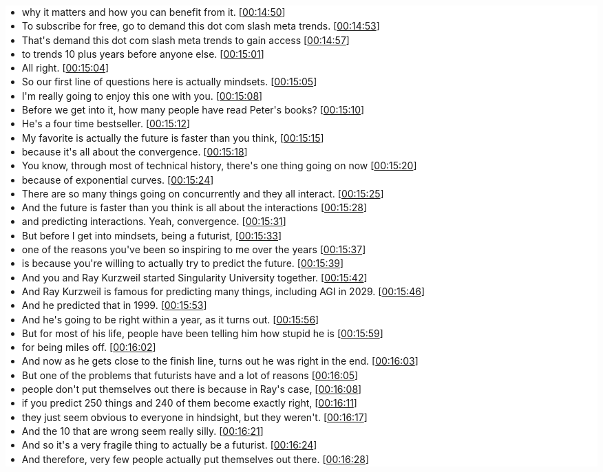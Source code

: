 *  why it matters and how you can benefit from it. [[00:14:50](https://www.youtube.com/watch?v=zpw64xIlgJ0&t=890.1600000000001s)]
*  To subscribe for free, go to demand this dot com slash meta trends. [[00:14:53](https://www.youtube.com/watch?v=zpw64xIlgJ0&t=893.08s)]
*  That's demand this dot com slash meta trends to gain access [[00:14:57](https://www.youtube.com/watch?v=zpw64xIlgJ0&t=897.2s)]
*  to trends 10 plus years before anyone else. [[00:15:01](https://www.youtube.com/watch?v=zpw64xIlgJ0&t=901.08s)]
*  All right. [[00:15:04](https://www.youtube.com/watch?v=zpw64xIlgJ0&t=904.9200000000001s)]
*  So our first line of questions here is actually mindsets. [[00:15:05](https://www.youtube.com/watch?v=zpw64xIlgJ0&t=905.48s)]
*  I'm really going to enjoy this one with you. [[00:15:08](https://www.youtube.com/watch?v=zpw64xIlgJ0&t=908.2800000000001s)]
*  Before we get into it, how many people have read Peter's books? [[00:15:10](https://www.youtube.com/watch?v=zpw64xIlgJ0&t=910.8000000000001s)]
*  He's a four time bestseller. [[00:15:12](https://www.youtube.com/watch?v=zpw64xIlgJ0&t=912.7600000000001s)]
*  My favorite is actually the future is faster than you think, [[00:15:15](https://www.youtube.com/watch?v=zpw64xIlgJ0&t=915.5600000000001s)]
*  because it's all about the convergence. [[00:15:18](https://www.youtube.com/watch?v=zpw64xIlgJ0&t=918.6800000000001s)]
*  You know, through most of technical history, there's one thing going on now [[00:15:20](https://www.youtube.com/watch?v=zpw64xIlgJ0&t=920.12s)]
*  because of exponential curves. [[00:15:24](https://www.youtube.com/watch?v=zpw64xIlgJ0&t=924.0400000000001s)]
*  There are so many things going on concurrently and they all interact. [[00:15:25](https://www.youtube.com/watch?v=zpw64xIlgJ0&t=925.4000000000001s)]
*  And the future is faster than you think is all about the interactions [[00:15:28](https://www.youtube.com/watch?v=zpw64xIlgJ0&t=928.5200000000001s)]
*  and predicting interactions. Yeah, convergence. [[00:15:31](https://www.youtube.com/watch?v=zpw64xIlgJ0&t=931.48s)]
*  But before I get into mindsets, being a futurist, [[00:15:33](https://www.youtube.com/watch?v=zpw64xIlgJ0&t=933.9599999999999s)]
*  one of the reasons you've been so inspiring to me over the years [[00:15:37](https://www.youtube.com/watch?v=zpw64xIlgJ0&t=937.4s)]
*  is because you're willing to actually try to predict the future. [[00:15:39](https://www.youtube.com/watch?v=zpw64xIlgJ0&t=939.5999999999999s)]
*  And you and Ray Kurzweil started Singularity University together. [[00:15:42](https://www.youtube.com/watch?v=zpw64xIlgJ0&t=942.92s)]
*  And Ray Kurzweil is famous for predicting many things, including AGI in 2029. [[00:15:46](https://www.youtube.com/watch?v=zpw64xIlgJ0&t=946.7199999999999s)]
*  And he predicted that in 1999. [[00:15:53](https://www.youtube.com/watch?v=zpw64xIlgJ0&t=953.3599999999999s)]
*  And he's going to be right within a year, as it turns out. [[00:15:56](https://www.youtube.com/watch?v=zpw64xIlgJ0&t=956.76s)]
*  But for most of his life, people have been telling him how stupid he is [[00:15:59](https://www.youtube.com/watch?v=zpw64xIlgJ0&t=959.16s)]
*  for being miles off. [[00:16:02](https://www.youtube.com/watch?v=zpw64xIlgJ0&t=962.12s)]
*  And now as he gets close to the finish line, turns out he was right in the end. [[00:16:03](https://www.youtube.com/watch?v=zpw64xIlgJ0&t=963.12s)]
*  But one of the problems that futurists have and a lot of reasons [[00:16:05](https://www.youtube.com/watch?v=zpw64xIlgJ0&t=965.44s)]
*  people don't put themselves out there is because in Ray's case, [[00:16:08](https://www.youtube.com/watch?v=zpw64xIlgJ0&t=968.44s)]
*  if you predict 250 things and 240 of them become exactly right, [[00:16:11](https://www.youtube.com/watch?v=zpw64xIlgJ0&t=971.6s)]
*  they just seem obvious to everyone in hindsight, but they weren't. [[00:16:17](https://www.youtube.com/watch?v=zpw64xIlgJ0&t=977.6s)]
*  And the 10 that are wrong seem really silly. [[00:16:21](https://www.youtube.com/watch?v=zpw64xIlgJ0&t=981.2s)]
*  And so it's a very fragile thing to actually be a futurist. [[00:16:24](https://www.youtube.com/watch?v=zpw64xIlgJ0&t=984.52s)]
*  And therefore, very few people actually put themselves out there. [[00:16:28](https://www.youtube.com/watch?v=zpw64xIlgJ0&t=988.04s)]